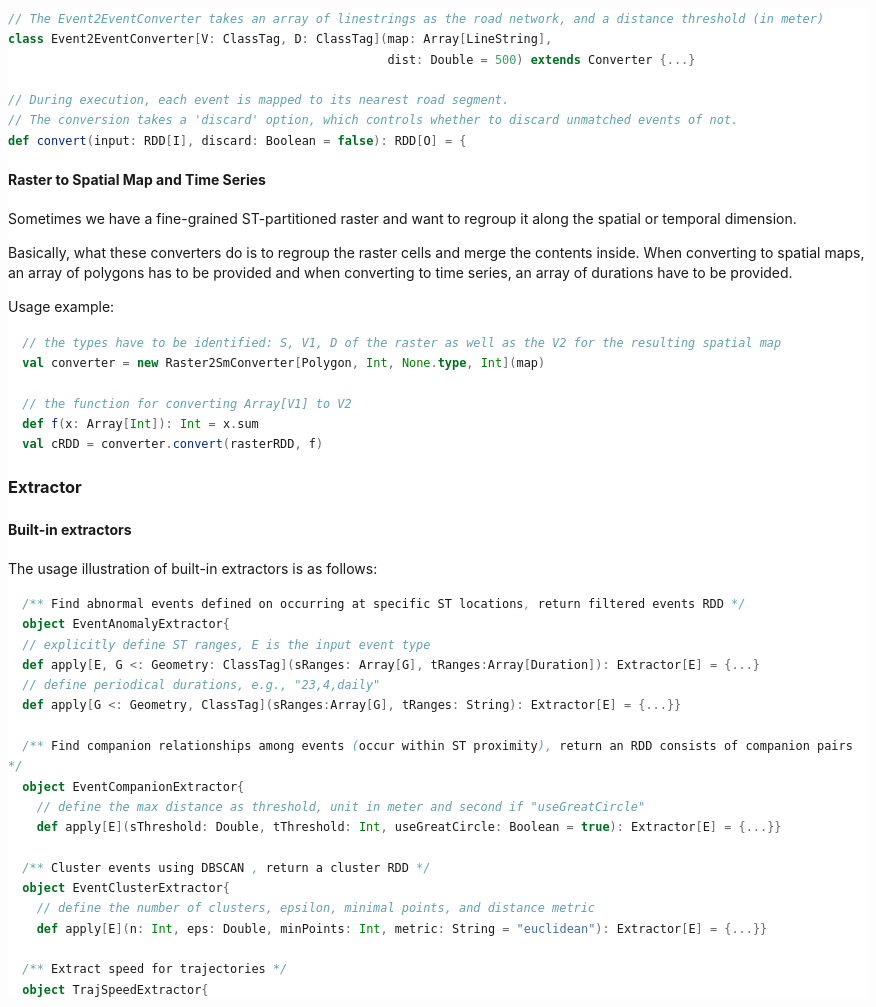 ```scala
```
```scala
// The Event2EventConverter takes an array of linestrings as the road network, and a distance threshold (in meter)
class Event2EventConverter[V: ClassTag, D: ClassTag](map: Array[LineString],
                                                     dist: Double = 500) extends Converter {...}

// During execution, each event is mapped to its nearest road segment. 
// The conversion takes a 'discard' option, which controls whether to discard unmatched events of not. 
def convert(input: RDD[I], discard: Boolean = false): RDD[O] = {
```

#### Raster to Spatial Map and Time Series

Sometimes we have a fine-grained ST-partitioned raster and want to regroup it along the spatial or temporal dimension.

Basically, what these converters do is to regroup the raster cells and merge the contents inside. When converting to spatial maps,
an array of polygons has to be provided and when converting to time series, an array of durations have to be provided.

Usage example:

``` scala
  // the types have to be identified: S, V1, D of the raster as well as the V2 for the resulting spatial map
  val converter = new Raster2SmConverter[Polygon, Int, None.type, Int](map)

  // the function for converting Array[V1] to V2
  def f(x: Array[Int]): Int = x.sum
  val cRDD = converter.convert(rasterRDD, f)
```

### Extractor

#### Built-in extractors
The usage illustration of built-in extractors is as follows:

```scala
  /** Find abnormal events defined on occurring at specific ST locations, return filtered events RDD */
  object EventAnomalyExtractor{
  // explicitly define ST ranges, E is the input event type
  def apply[E, G <: Geometry: ClassTag](sRanges: Array[G], tRanges:Array[Duration]): Extractor[E] = {...}
  // define periodical durations, e.g., "23,4,daily"
  def apply[G <: Geometry, ClassTag](sRanges:Array[G], tRanges: String): Extractor[E] = {...}}
    
  /** Find companion relationships among events (occur within ST proximity), return an RDD consists of companion pairs */
  object EventCompanionExtractor{
    // define the max distance as threshold, unit in meter and second if "useGreatCircle"
    def apply[E](sThreshold: Double, tThreshold: Int, useGreatCircle: Boolean = true): Extractor[E] = {...}}

  /** Cluster events using DBSCAN , return a cluster RDD */
  object EventClusterExtractor{
    // define the number of clusters, epsilon, minimal points, and distance metric
    def apply[E](n: Int, eps: Double, minPoints: Int, metric: String = "euclidean"): Extractor[E] = {...}}
    
  /** Extract speed for trajectories */
  object TrajSpeedExtractor{
```

[JTS]:  https://github.com/locationtech/jts